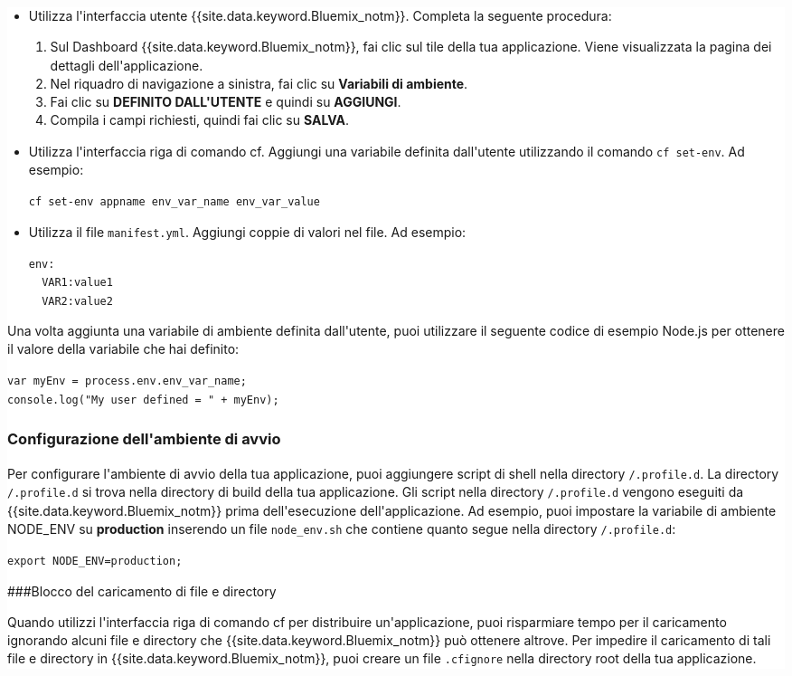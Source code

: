   * Utilizza l'interfaccia utente {{site.data.keyword.Bluemix_notm}}. Completa la seguente
procedura:
    1. Sul Dashboard {{site.data.keyword.Bluemix_notm}}, fai clic sul tile della tua applicazione. Viene visualizzata la pagina dei dettagli dell'applicazione.
	2. Nel riquadro di navigazione a sinistra,  fai clic su **Variabili di ambiente**.
	3. Fai clic su **DEFINITO DALL'UTENTE** e quindi su **AGGIUNGI**.
	4. Compila i campi richiesti, quindi fai clic su **SALVA**.
  * Utilizza l'interfaccia riga di comando cf. Aggiungi una variabile definita dall'utente utilizzando il comando `cf set-env`. Ad
esempio: 
    ```
    cf set-env appname env_var_name env_var_value
    ```
	
  * Utilizza il file `manifest.yml`. Aggiungi coppie di valori nel file. Ad
esempio: 
    ```
	env:
      VAR1:value1
      VAR2:value2
    ```
	
Una volta aggiunta una variabile di ambiente definita dall'utente, puoi utilizzare il seguente codice di esempio Node.js per ottenere il valore della variabile che hai definito:

```
var myEnv = process.env.env_var_name;
console.log("My user defined = " + myEnv);
```
	
### Configurazione dell'ambiente di avvio

Per configurare l'ambiente di avvio della tua applicazione,
puoi aggiungere script di shell nella directory `/.profile.d`. La directory `/.profile.d` si trova nella directory
di build della tua applicazione. Gli script nella directory `/.profile.d`
vengono eseguiti da {{site.data.keyword.Bluemix_notm}} prima
dell'esecuzione dell'applicazione. Ad esempio, puoi impostare la variabile di ambiente NODE_ENV su **production** inserendo un file `node_env.sh` che contiene quanto segue nella directory `/.profile.d`:

```
export NODE_ENV=production;
```

###Blocco del caricamento di file e directory

Quando utilizzi l'interfaccia riga di comando cf per distribuire un'applicazione,
puoi risparmiare tempo per il caricamento ignorando alcuni file e
directory che {{site.data.keyword.Bluemix_notm}} può
ottenere altrove. Per impedire il caricamento di tali file e directory
in {{site.data.keyword.Bluemix_notm}},
puoi creare un file `.cfignore` nella
directory root della tua applicazione.
